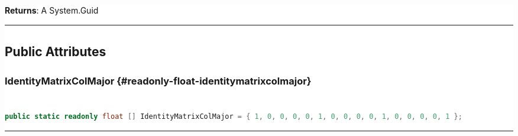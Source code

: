 

**Returns**: A System.Guid



-----------

## Public Attributes

### IdentityMatrixColMajor {#readonly-float-identitymatrixcolmajor}

```csharp

public static readonly float [] IdentityMatrixColMajor = { 1, 0, 0, 0, 0, 1, 0, 0, 0, 0, 1, 0, 0, 0, 0, 1 };

```






-----------


